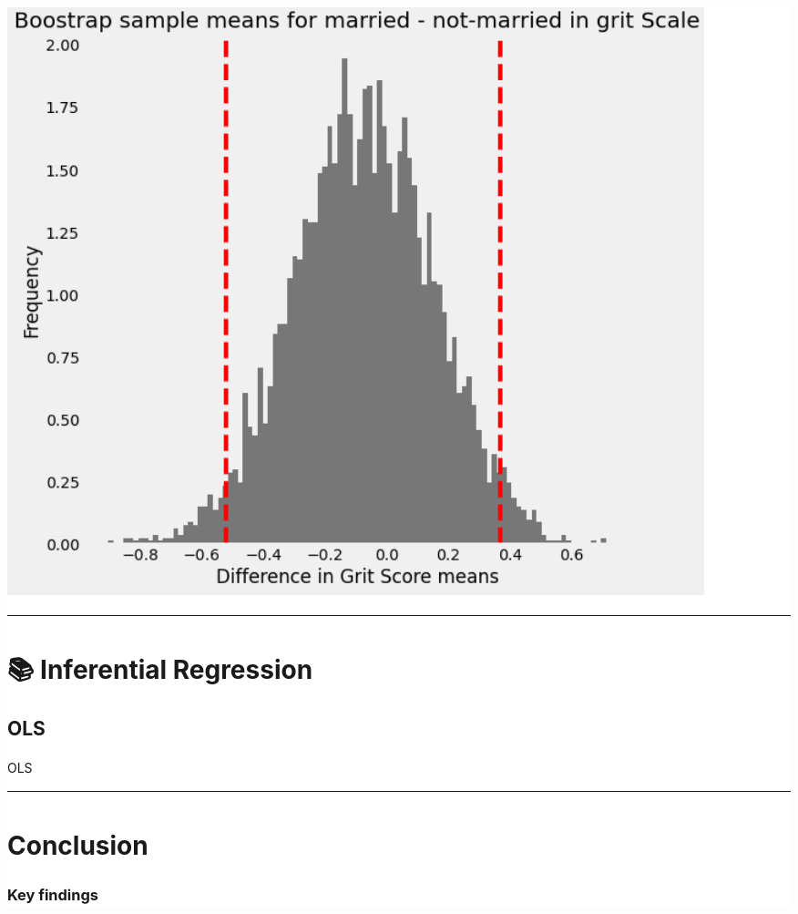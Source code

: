 ![capstone%201%200bf390affc7a4b3a9d36c2b27a8968e1/Untitled%203.png](capstone%201%200bf390affc7a4b3a9d36c2b27a8968e1/Untitled%203.png)

---

# 📚 Inferential Regression

## OLS

OLS 

---

# Conclusion

### Key findings
